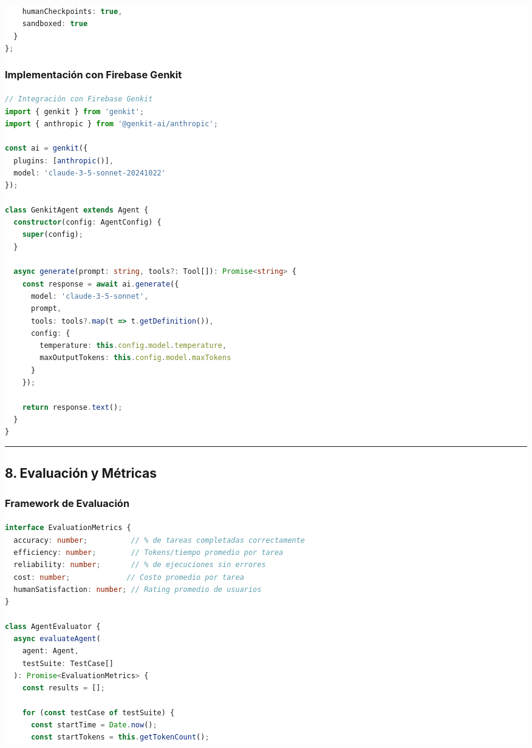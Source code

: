 ```typescript
    humanCheckpoints: true,
    sandboxed: true
  }
};
```

### Implementación con Firebase Genkit

```typescript
// Integración con Firebase Genkit
import { genkit } from 'genkit';
import { anthropic } from '@genkit-ai/anthropic';

const ai = genkit({
  plugins: [anthropic()],
  model: 'claude-3-5-sonnet-20241022'
});

class GenkitAgent extends Agent {
  constructor(config: AgentConfig) {
    super(config);
  }
  
  async generate(prompt: string, tools?: Tool[]): Promise<string> {
    const response = await ai.generate({
      model: 'claude-3-5-sonnet',
      prompt,
      tools: tools?.map(t => t.getDefinition()),
      config: {
        temperature: this.config.model.temperature,
        maxOutputTokens: this.config.model.maxTokens
      }
    });
    
    return response.text();
  }
}
```

---

## 8. Evaluación y Métricas

### Framework de Evaluación

```typescript
interface EvaluationMetrics {
  accuracy: number;          // % de tareas completadas correctamente
  efficiency: number;        // Tokens/tiempo promedio por tarea
  reliability: number;       // % de ejecuciones sin errores
  cost: number;             // Costo promedio por tarea
  humanSatisfaction: number; // Rating promedio de usuarios
}

class AgentEvaluator {
  async evaluateAgent(
    agent: Agent, 
    testSuite: TestCase[]
  ): Promise<EvaluationMetrics> {
    const results = [];
    
    for (const testCase of testSuite) {
      const startTime = Date.now();
      const startTokens = this.getTokenCount();
```